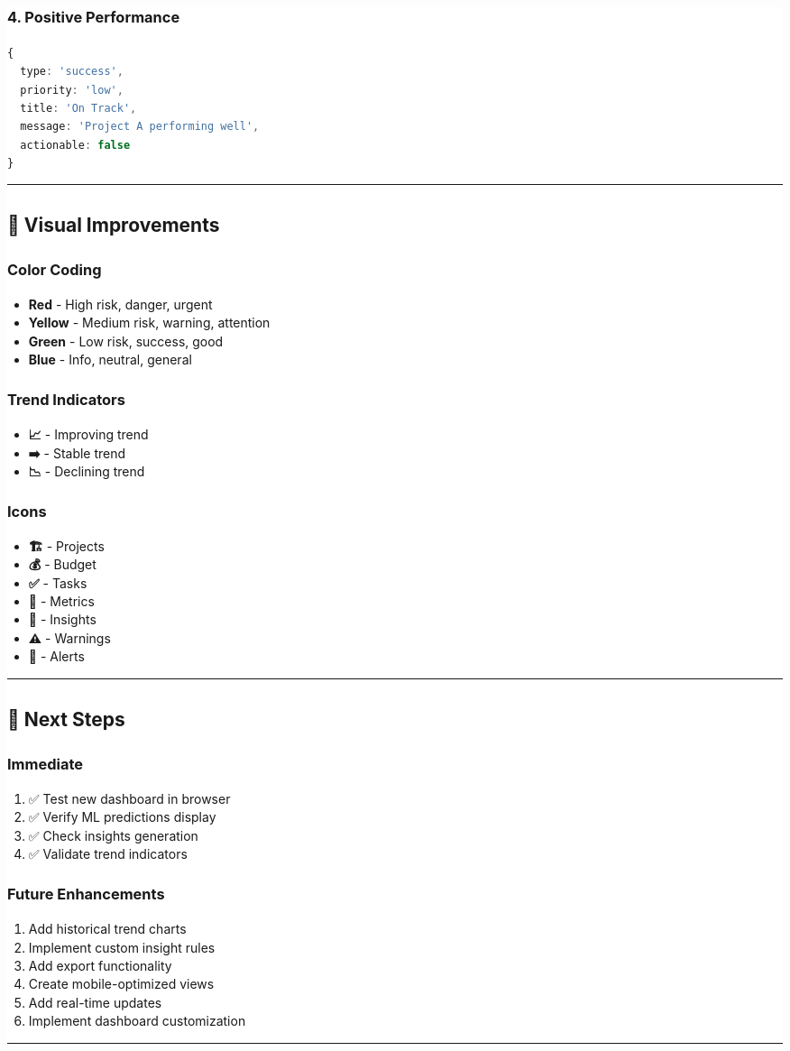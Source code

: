 ### 4. **Positive Performance**
```typescript
{
  type: 'success',
  priority: 'low',
  title: 'On Track',
  message: 'Project A performing well',
  actionable: false
}
```

---

## 🎨 **Visual Improvements**

### Color Coding
- **Red** - High risk, danger, urgent
- **Yellow** - Medium risk, warning, attention
- **Green** - Low risk, success, good
- **Blue** - Info, neutral, general

### Trend Indicators
- **📈** - Improving trend
- **➡️** - Stable trend
- **📉** - Declining trend

### Icons
- **🏗️** - Projects
- **💰** - Budget
- **✅** - Tasks
- **🎯** - Metrics
- **🧠** - Insights
- **⚠️** - Warnings
- **🚨** - Alerts

---

## 🚀 **Next Steps**

### Immediate
1. ✅ Test new dashboard in browser
2. ✅ Verify ML predictions display
3. ✅ Check insights generation
4. ✅ Validate trend indicators

### Future Enhancements
1. Add historical trend charts
2. Implement custom insight rules
3. Add export functionality
4. Create mobile-optimized views
5. Add real-time updates
6. Implement dashboard customization

---